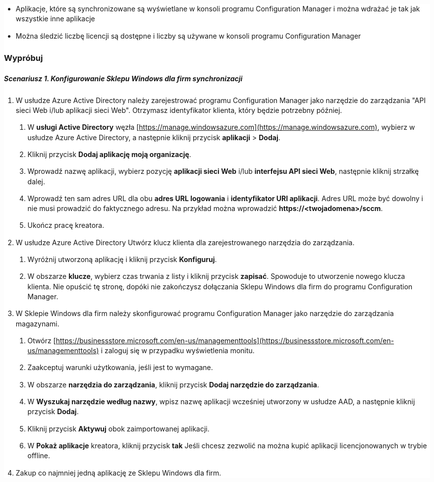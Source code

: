 -   Aplikacje, które są synchronizowane są wyświetlane w konsoli programu Configuration Manager i można wdrażać je tak jak wszystkie inne aplikacje  

-   Można śledzić liczbę licencji są dostępne i liczby są używane w konsoli programu Configuration Manager  

### <a name="try-it-out"></a>Wypróbuj  

##### <a name="scenario-1-set-up-windows-store-for-business-synchronization"></a>Scenariusz 1. Konfigurowanie Sklepu Windows dla firm synchronizacji  

1.  W usłudze Azure Active Directory należy zarejestrować programu Configuration Manager jako narzędzie do zarządzania "API sieci Web i/lub aplikacji sieci Web". Otrzymasz identyfikator klienta, który będzie potrzebny później.  

    1.  W **usługi Active Directory** węzła [https://manage.windowsazure.com](https://manage.windowsazure.com), wybierz w usłudze Azure Active Directory, a następnie kliknij przycisk **aplikacji** > **Dodaj**.  

    2.  Kliknij przycisk **Dodaj aplikację moją organizację**.  

    3.  Wprowadź nazwę aplikacji, wybierz pozycję **aplikacji sieci Web** i/lub **interfejsu API sieci Web**, następnie kliknij strzałkę dalej.  

    4.  Wprowadź ten sam adres URL dla obu **adres URL logowania** i **identyfikator URI aplikacji**.  Adres URL może być dowolny i nie musi prowadzić do faktycznego adresu. Na przykład można wprowadzić **https://&lt;twojadomena\>/sccm**.  

    5.  Ukończ pracę kreatora.  

2.  W usłudze Azure Active Directory Utwórz klucz klienta dla zarejestrowanego narzędzia do zarządzania.  

    1.  Wyróżnij utworzoną aplikację i kliknij przycisk **Konfiguruj**.  

    2.  W obszarze **klucze**, wybierz czas trwania z listy i kliknij przycisk **zapisać**.  Spowoduje to utworzenie nowego klucza klienta.  Nie opuścić tę stronę, dopóki nie zakończysz dołączania Sklepu Windows dla firm do programu Configuration Manager.  

3.  W Sklepie Windows dla firm należy skonfigurować programu Configuration Manager jako narzędzie do zarządzania magazynami.  

    1.  Otwórz [https://businessstore.microsoft.com/en-us/managementtools](https://businessstore.microsoft.com/en-us/managementtools) i zaloguj się w przypadku wyświetlenia monitu.  

    2.  Zaakceptuj warunki użytkowania, jeśli jest to wymagane.  

    3.  W obszarze **narzędzia do zarządzania**, kliknij przycisk **Dodaj narzędzie do zarządzania**.  

    4.  W **Wyszukaj narzędzie według nazwy**, wpisz nazwę aplikacji wcześniej utworzony w usłudze AAD, a następnie kliknij przycisk **Dodaj**.  

    5.  Kliknij przycisk **Aktywuj** obok zaimportowanej aplikacji.  

    6.  W **Pokaż aplikacje** kreatora, kliknij przycisk **tak** Jeśli chcesz zezwolić na można kupić aplikacji licencjonowanych w trybie offline.  

4.  Zakup co najmniej jedną aplikację ze Sklepu Windows dla firm.  
